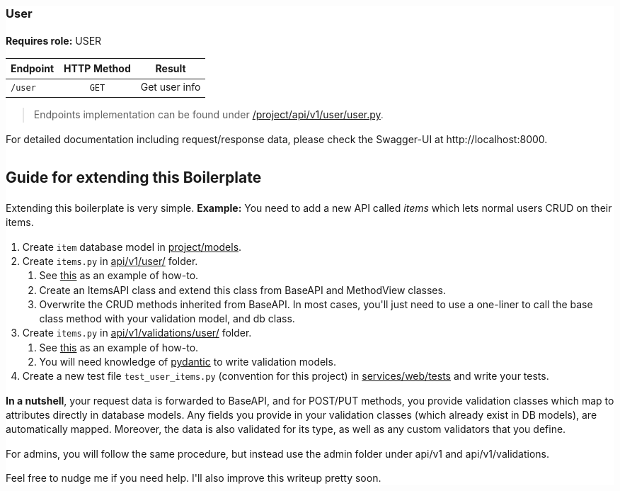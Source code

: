 ### User
**Requires role:** USER

| Endpoint | HTTP Method | Result |
|:---|:---:|---|
| `/user`  | `GET`  | Get user info  |
> Endpoints implementation can be found under [/project/api/v1/user/user.py](./services/web/project/api/v1/user/user.py).


For detailed documentation including request/response data, please check the Swagger-UI at http://localhost:8000.

## Guide for extending this Boilerplate
Extending this boilerplate is very simple.
**Example:** You need to add a new API called *items* which lets normal users CRUD on their items.
1. Create `item` database model in [project/models](./services/web/project/models/).
2. Create `items.py` in [api/v1/user/](./services/web/project/api/v1/user/) folder.
	1.  See [this](./services/web/project/api/v1/admin/users.py) as an example of how-to.
	2. Create an ItemsAPI class and extend this class from BaseAPI and MethodView classes.
	3. Overwrite the CRUD methods inherited from BaseAPI. In most cases, you'll just need to use a one-liner to call the base class method with your validation model, and db class.
3. Create `items.py` in [api/v1/validations/user/](./services/web/project/api/v1/validations/user/) folder.
	1.  See [this](./services/web/project/api/v1/validations/admin/users.py) as an example of how-to.
	2. You will need knowledge of [pydantic](https://pydantic-docs.helpmanual.io/) to write validation models.
4. Create a new test file `test_user_items.py` (convention for this project) in [services/web/tests](./services/web/tests) and write your tests.

**In a nutshell**, your request data is forwarded to BaseAPI, and for POST/PUT methods, you provide validation classes which map to attributes directly in database models. Any fields you provide in your validation classes (which already exist in DB models), are automatically mapped. Moreover, the data is also validated for its type, as well as any custom validators that you define.

For admins, you will follow the same procedure, but instead use the admin folder under api/v1 and api/v1/validations.

Feel free to nudge me if you need help. I'll also improve this writeup pretty soon.
